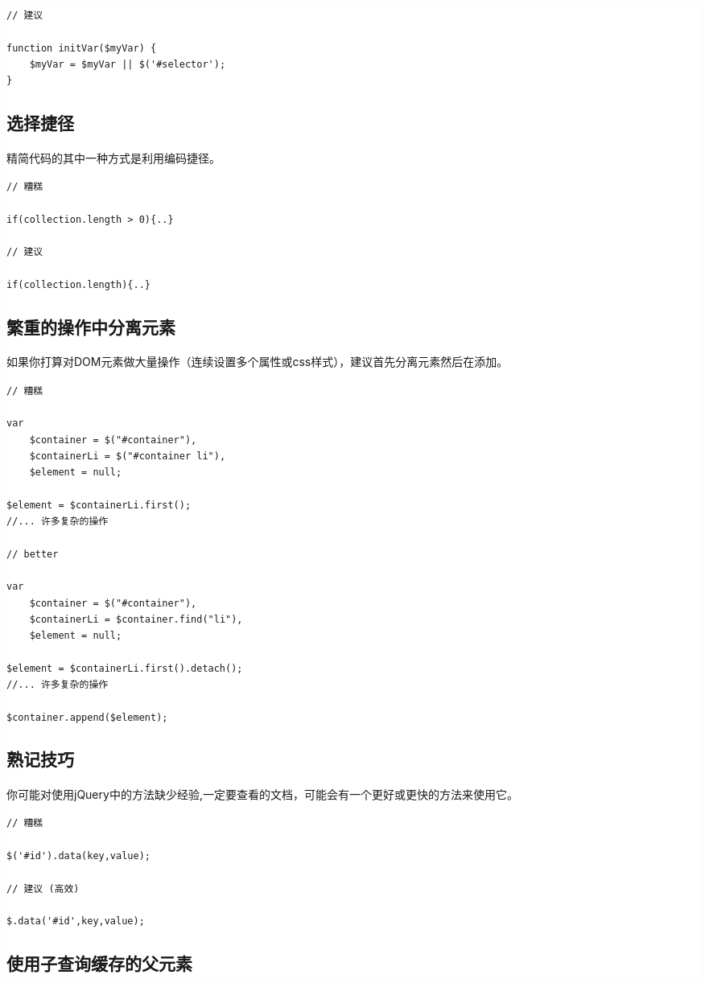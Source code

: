 	// 建议
	
	function initVar($myVar) {
	    $myVar = $myVar || $('#selector');
	}

## 选择捷径 ##

精简代码的其中一种方式是利用编码捷径。

	// 糟糕
	
	if(collection.length > 0){..}
	
	// 建议
	
	if(collection.length){..}

## 繁重的操作中分离元素 ##

如果你打算对DOM元素做大量操作（连续设置多个属性或css样式），建议首先分离元素然后在添加。

	// 糟糕
	
	var 
	    $container = $("#container"),
	    $containerLi = $("#container li"),
	    $element = null;
	
	$element = $containerLi.first(); 
	//... 许多复杂的操作
	
	// better
	
	var 
	    $container = $("#container"),
	    $containerLi = $container.find("li"),
	    $element = null;
	
	$element = $containerLi.first().detach(); 
	//... 许多复杂的操作
	
	$container.append($element);

## 熟记技巧 ##

你可能对使用jQuery中的方法缺少经验,一定要查看的文档，可能会有一个更好或更快的方法来使用它。

 

	// 糟糕
	
	$('#id').data(key,value);
	
	// 建议 (高效)
	
	$.data('#id',key,value);

## 使用子查询缓存的父元素 ##
